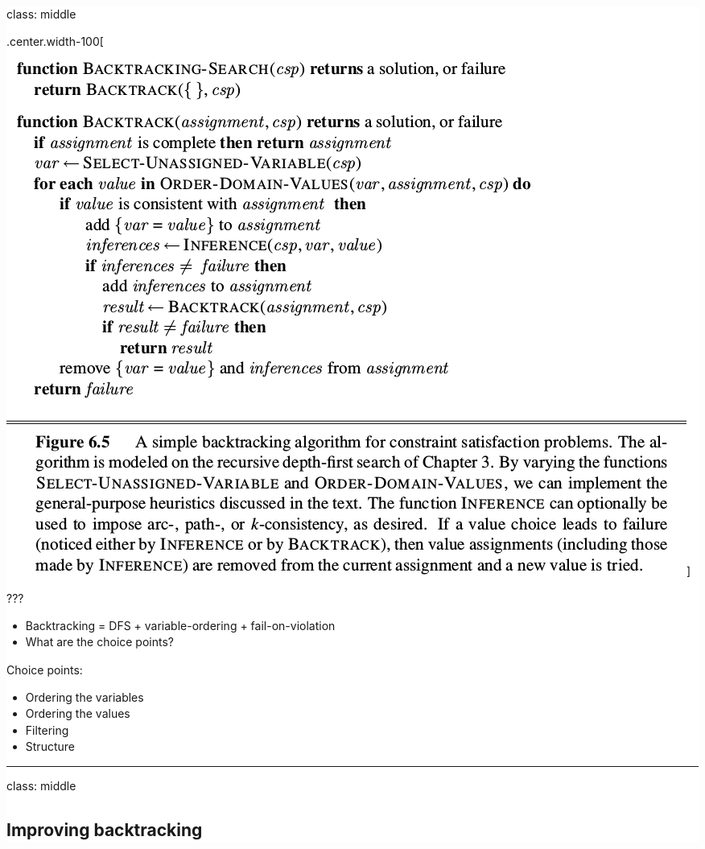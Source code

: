 
class: middle

.center.width-100[![](figures/lec2b/backtracking.png)]

???

- Backtracking = DFS + variable-ordering + fail-on-violation
- What are the choice points?

Choice points:
- Ordering the variables
- Ordering the values
- Filtering
- Structure

---

class: middle

## Improving backtracking
